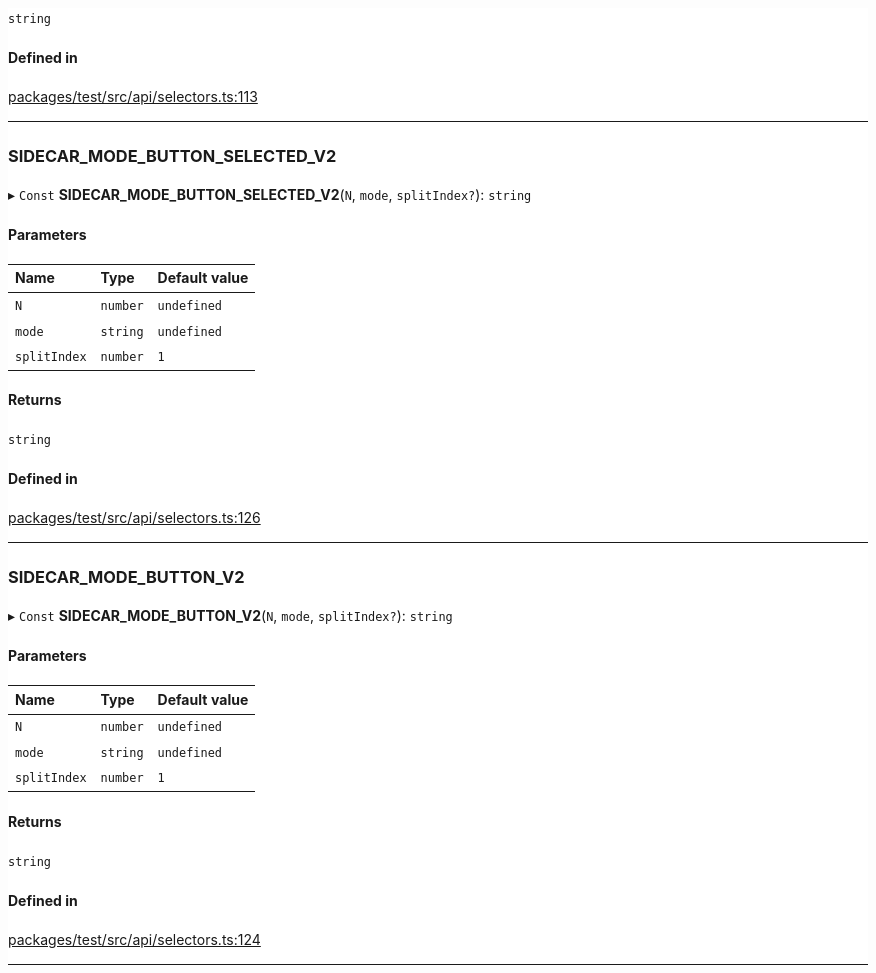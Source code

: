 `string`

#### Defined in

[packages/test/src/api/selectors.ts:113](https://github.com/mra-ruiz/kui/blob/a3b5e3edf/packages/test/src/api/selectors.ts#L113)

---

### SIDECAR_MODE_BUTTON_SELECTED_V2

▸ `Const` **SIDECAR_MODE_BUTTON_SELECTED_V2**(`N`, `mode`, `splitIndex?`): `string`

#### Parameters

| Name         | Type     | Default value |
| :----------- | :------- | :------------ |
| `N`          | `number` | `undefined`   |
| `mode`       | `string` | `undefined`   |
| `splitIndex` | `number` | `1`           |

#### Returns

`string`

#### Defined in

[packages/test/src/api/selectors.ts:126](https://github.com/mra-ruiz/kui/blob/a3b5e3edf/packages/test/src/api/selectors.ts#L126)

---

### SIDECAR_MODE_BUTTON_V2

▸ `Const` **SIDECAR_MODE_BUTTON_V2**(`N`, `mode`, `splitIndex?`): `string`

#### Parameters

| Name         | Type     | Default value |
| :----------- | :------- | :------------ |
| `N`          | `number` | `undefined`   |
| `mode`       | `string` | `undefined`   |
| `splitIndex` | `number` | `1`           |

#### Returns

`string`

#### Defined in

[packages/test/src/api/selectors.ts:124](https://github.com/mra-ruiz/kui/blob/a3b5e3edf/packages/test/src/api/selectors.ts#L124)

---
